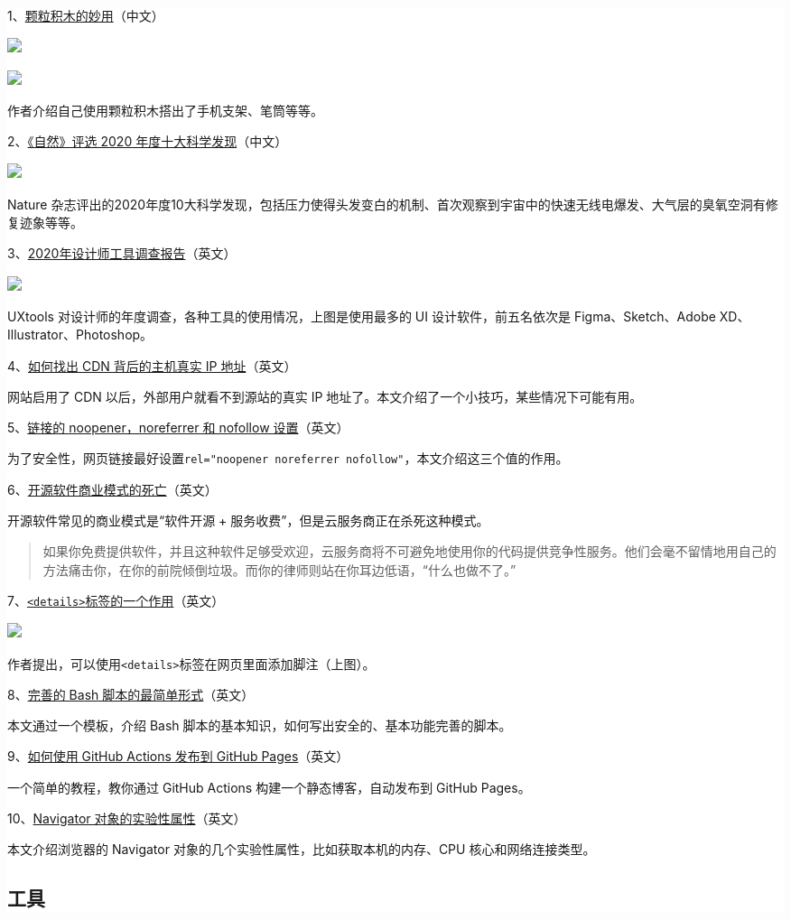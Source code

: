 1、[颗粒积木的妙用](https://www.coolapk.com/feed/23451115?shareKey=ZDY5ODdkNGVmOTg2NWZkNTU2MzI~)（中文）

![](https://www.wangbase.com/blogimg/asset/202012/bg2020121303.jpg)

![](https://www.wangbase.com/blogimg/asset/202012/bg2020121304.jpg)

作者介绍自己使用颗粒积木搭出了手机支架、笔筒等等。

2、[《自然》评选 2020 年度十大科学发现](https://mp.weixin.qq.com/s/CVzJjOq87FTYjwRSno04yQ)（中文）

![](https://www.wangbase.com/blogimg/asset/202012/bg2020121705.jpg)

Nature 杂志评出的2020年度10大科学发现，包括压力使得头发变白的机制、首次观察到宇宙中的快速无线电爆发、大气层的臭氧空洞有修复迹象等等。

3、[2020年设计师工具调查报告](https://uxtools.co/survey-2020/)（英文）

![](https://www.wangbase.com/blogimg/asset/202012/bg2020121706.jpg)

UXtools 对设计师的年度调查，各种工具的使用情况，上图是使用最多的 UI 设计软件，前五名依次是 Figma、Sketch、Adobe XD、Illustrator、Photoshop。

4、[如何找出 CDN 背后的主机真实 IP 地址](https://soatok.blog/2020/05/09/how-to-de-anonymize-scam-knock-off-sites-hiding-behind-cloudflare/)（英文）

网站启用了 CDN 以后，外部用户就看不到源站的真实 IP 地址了。本文介绍了一个小技巧，某些情况下可能有用。

5、[链接的 noopener，noreferrer 和 nofollow 设置](https://blog.bhanuteja.dev/noopener-noreferrer-and-nofollow-when-to-use-them-how-can-these-prevent-phishing-attacks)（英文）

为了安全性，网页链接最好设置`rel="noopener noreferrer nofollow"`，本文介绍这三个值的作用。

6、[开源软件商业模式的死亡](https://joemorrison.medium.com/death-of-an-open-source-business-model-62bc227a7e9b)（英文）

开源软件常见的商业模式是“软件开源 + 服务收费”，但是云服务商正在杀死这种模式。

> 如果你免费提供软件，并且这种软件足够受欢迎，云服务商将不可避免地使用你的代码提供竞争性服务。他们会毫不留情地用自己的方法痛击你，在你的前院倾倒垃圾。而你的律师则站在你耳边低语，“什么也做不了。”

7、[`<details>`标签的一个作用](https://shkspr.mobi/blog/2020/12/a-terrible-way-to-do-footnotes-in-html/)（英文）

![](https://www.wangbase.com/blogimg/asset/202012/bg2020121102.jpg)

作者提出，可以使用`<details>`标签在网页里面添加脚注（上图）。

8、[完善的 Bash 脚本的最简单形式](https://betterdev.blog/minimal-safe-bash-script-template/)（英文）

本文通过一个模板，介绍 Bash 脚本的基本知识，如何写出安全的、基本功能完善的脚本。

9、[如何使用 GitHub Actions 发布到 GitHub Pages](https://itsopensource.com/publish-github-pages-with-github-actions/)（英文）

一个简单的教程，教你通过 GitHub Actions 构建一个静态博客，自动发布到 GitHub Pages。

10、[Navigator 对象的实验性属性](https://umaar.com/dev-tips/242-considerate-javascript/)（英文）

本文介绍浏览器的 Navigator 对象的几个实验性属性，比如获取本机的内存、CPU 核心和网络连接类型。

## 工具
